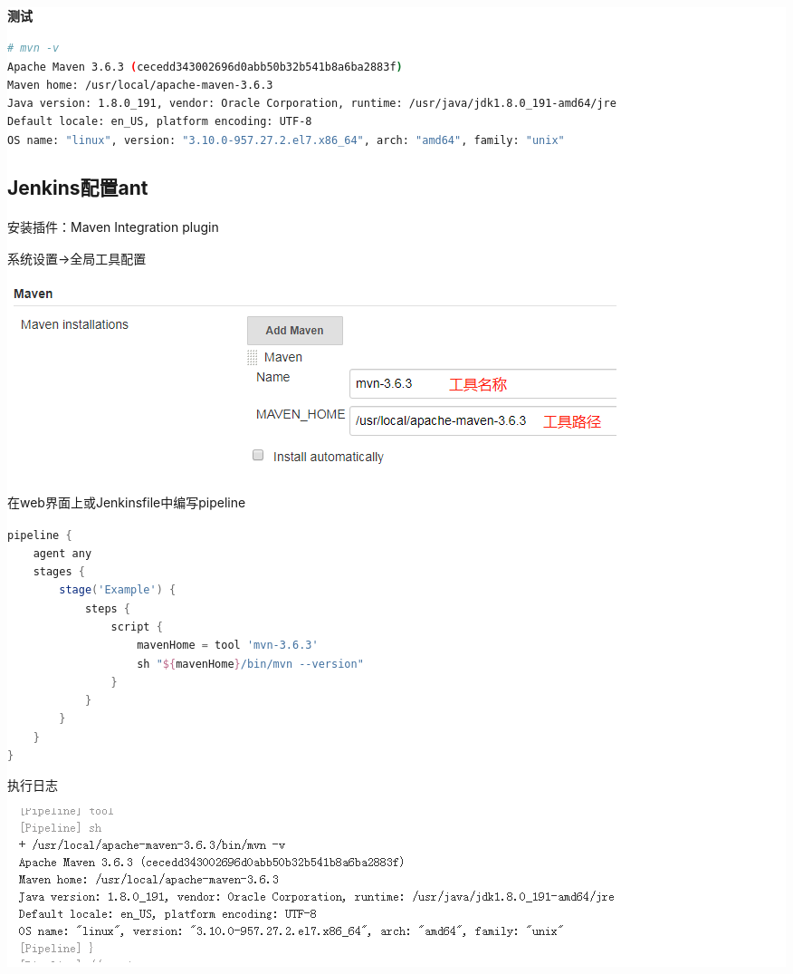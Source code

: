 **测试**

```BASH
# mvn -v
Apache Maven 3.6.3 (cecedd343002696d0abb50b32b541b8a6ba2883f)
Maven home: /usr/local/apache-maven-3.6.3
Java version: 1.8.0_191, vendor: Oracle Corporation, runtime: /usr/java/jdk1.8.0_191-amd64/jre
Default locale: en_US, platform encoding: UTF-8
OS name: "linux", version: "3.10.0-957.27.2.el7.x86_64", arch: "amd64", family: "unix"
```

## Jenkins配置ant

安装插件：Maven Integration plugin

系统设置->全局工具配置

![image-20200502215128246](.assets/image-20200502215128246.png)

在web界面上或Jenkinsfile中编写pipeline

```GROOVY
pipeline {
    agent any
    stages {
        stage('Example') {
            steps {
                script {
                    mavenHome = tool 'mvn-3.6.3' 
                	sh "${mavenHome}/bin/mvn --version"
                }
            }
        }
    }
}
```

执行日志

![image-20200502215609172](.assets/image-20200502215609172.png)
